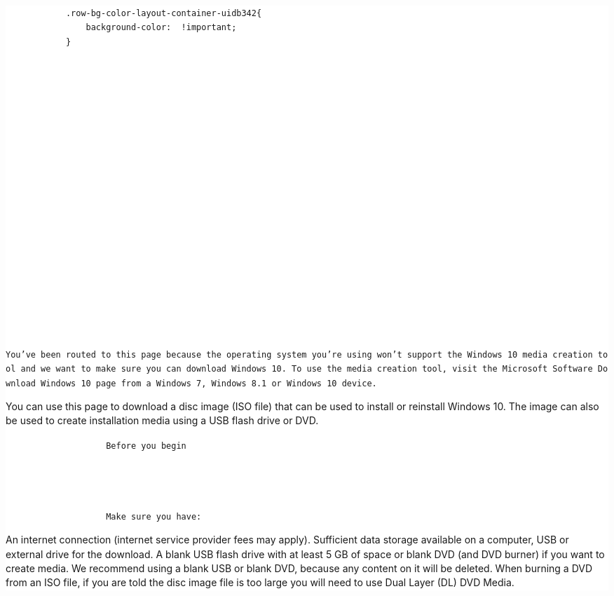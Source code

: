 

    
    
        
            
                .row-bg-color-layout-container-uidb342{
                    background-color:  !important;
                }
                
            

            
                
                
                
                    





    
    



    
    

    You’ve been routed to this page because the operating system you’re using won’t support the Windows 10 media creation tool and we want to make sure you can download Windows 10. To use the media creation tool, visit the Microsoft Software Download Windows 10 page from a Windows 7, Windows 8.1 or Windows 10 device.
You can use this page to download a disc image (ISO file) that can be used to install or reinstall Windows 10. The image can also be used to create installation media using a USB flash drive or DVD.



    



    






    
    


	
    







	



	
	
		
			
			
				
					
						Before you begin
					
				
				
					
						Make sure you have:

An internet connection (internet service provider fees may apply).
Sufficient data storage available on a computer, USB or external drive for the download.
A blank USB flash drive with at least 5 GB of space or blank DVD (and DVD burner) if you want to create media. We recommend using a blank USB or blank DVD, because any content on it will be deleted.
When burning a DVD from an ISO file, if you are told the disc image file is too large you will need to use Dual Layer (DL) DVD Media.
